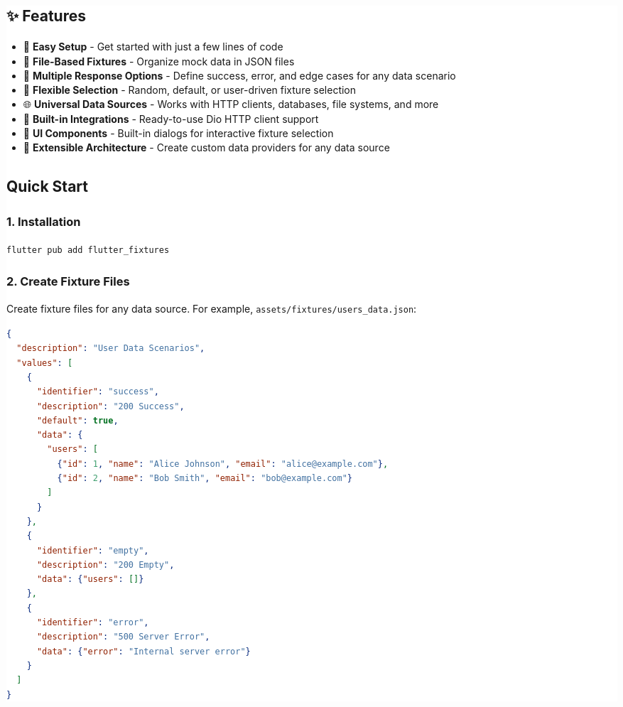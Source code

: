## ✨ Features

- 🚀 **Easy Setup** - Get started with just a few lines of code
- 📁 **File-Based Fixtures** - Organize mock data in JSON files
- 🎯 **Multiple Response Options** - Define success, error, and edge cases for any data scenario
- 🎲 **Flexible Selection** - Random, default, or user-driven fixture selection
- 🌐 **Universal Data Sources** - Works with HTTP clients, databases, file systems, and more
- 🔧 **Built-in Integrations** - Ready-to-use Dio HTTP client support
- 🎨 **UI Components** - Built-in dialogs for interactive fixture selection
- 🧩 **Extensible Architecture** - Create custom data providers for any data source

## Quick Start

### 1. Installation

```bash
flutter pub add flutter_fixtures
```

### 2. Create Fixture Files

Create fixture files for any data source. For example, `assets/fixtures/users_data.json`:

```json
{
  "description": "User Data Scenarios",
  "values": [
    {
      "identifier": "success",
      "description": "200 Success",
      "default": true,
      "data": {
        "users": [
          {"id": 1, "name": "Alice Johnson", "email": "alice@example.com"},
          {"id": 2, "name": "Bob Smith", "email": "bob@example.com"}
        ]
      }
    },
    {
      "identifier": "empty",
      "description": "200 Empty",
      "data": {"users": []}
    },
    {
      "identifier": "error",
      "description": "500 Server Error",
      "data": {"error": "Internal server error"}
    }
  ]
}
```
